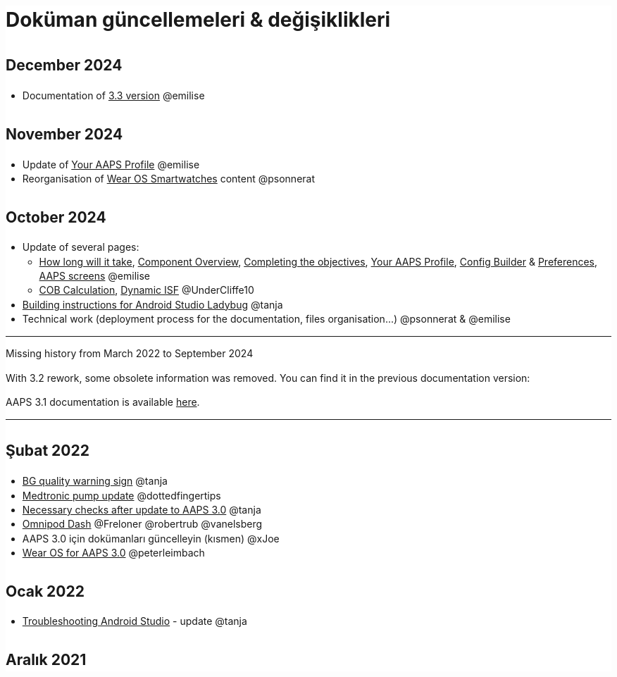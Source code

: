 # Doküman güncellemeleri & değişiklikleri

## December 2024

- Documentation of [3.3 version](#version3300) @emilise

## November 2024

- Update of [Your AAPS Profile](../SettingUpAaps/YourAapsProfile.md) @emilise
- Reorganisation of [Wear OS Smartwatches](../WearOS/BuildingAapsWearOS.md) content @psonnerat

## October 2024

- Update of several pages:
  - [How long will it take](#preparing-how-long-will-it-take), [Component Overview](../DailyLifeWithAaps/CobCalculation.md), [Completing the objectives](../SettingUpAaps/CompletingTheObjectives.md), [Your AAPS Profile](../SettingUpAaps/YourAapsProfile.md), [Config Builder](../SettingUpAaps/ConfigBuilder.md) & [Preferences](../SettingUpAaps/Preferences.md), [AAPS screens](../DailyLifeWithAaps/AapsScreens.md) @emilise
  - [COB Calculation](../DailyLifeWithAaps/CobCalculation.md), [Dynamic ISF](../DailyLifeWithAaps/DynamicISF.md) @UnderCliffe10
- [Building instructions for Android Studio Ladybug](../SettingUpAaps/BuildingAaps.md) @tanja
- Technical work (deployment process for the documentation, files organisation...) @psonnerat & @emilise

***

Missing history from March 2022 to September 2024

With 3.2 rework, some obsolete information was removed. You can find it in the previous documentation version:

AAPS 3.1 documentation is available [here](https://androidaps.readthedocs.io/en/3.1/index.html).

***

## Şubat 2022

- [BG quality warning sign](#aaps-screens-bg-warning-sign) @tanja
- [Medtronic pump update](../CompatiblePumps/MedtronicPump.md) @dottedfingertips
- [Necessary checks after update to AAPS 3.0](Update3_0.md) @tanja
- [Omnipod Dash](../CompatiblePumps/OmnipodDASH.md) @Freloner @robertrub @vanelsberg
- AAPS 3.0 için dokümanları güncelleyin (kısmen) @xJoe
- [Wear OS for AAPS 3.0](../WearOS/WearOsSmartwatch.md) @peterleimbach

## Ocak 2022

- [Troubleshooting Android Studio](../GettingHelp/TroubleshootingAndroidStudio) - update @tanja

## Aralık 2021
